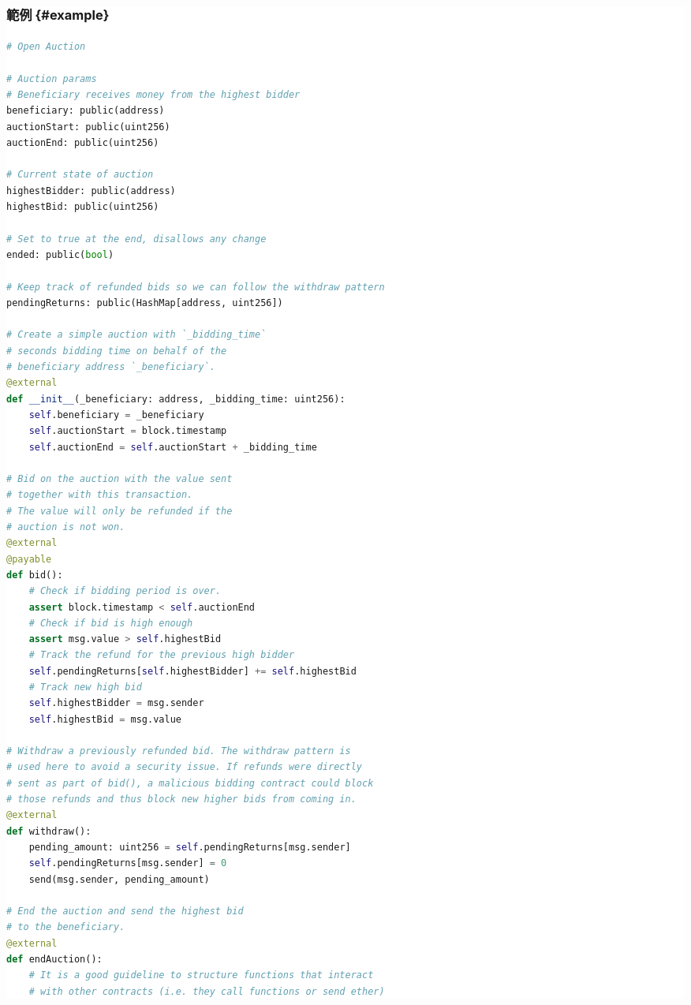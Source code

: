 ### 範例 \{#example}

```python
# Open Auction

# Auction params
# Beneficiary receives money from the highest bidder
beneficiary: public(address)
auctionStart: public(uint256)
auctionEnd: public(uint256)

# Current state of auction
highestBidder: public(address)
highestBid: public(uint256)

# Set to true at the end, disallows any change
ended: public(bool)

# Keep track of refunded bids so we can follow the withdraw pattern
pendingReturns: public(HashMap[address, uint256])

# Create a simple auction with `_bidding_time`
# seconds bidding time on behalf of the
# beneficiary address `_beneficiary`.
@external
def __init__(_beneficiary: address, _bidding_time: uint256):
    self.beneficiary = _beneficiary
    self.auctionStart = block.timestamp
    self.auctionEnd = self.auctionStart + _bidding_time

# Bid on the auction with the value sent
# together with this transaction.
# The value will only be refunded if the
# auction is not won.
@external
@payable
def bid():
    # Check if bidding period is over.
    assert block.timestamp < self.auctionEnd
    # Check if bid is high enough
    assert msg.value > self.highestBid
    # Track the refund for the previous high bidder
    self.pendingReturns[self.highestBidder] += self.highestBid
    # Track new high bid
    self.highestBidder = msg.sender
    self.highestBid = msg.value

# Withdraw a previously refunded bid. The withdraw pattern is
# used here to avoid a security issue. If refunds were directly
# sent as part of bid(), a malicious bidding contract could block
# those refunds and thus block new higher bids from coming in.
@external
def withdraw():
    pending_amount: uint256 = self.pendingReturns[msg.sender]
    self.pendingReturns[msg.sender] = 0
    send(msg.sender, pending_amount)

# End the auction and send the highest bid
# to the beneficiary.
@external
def endAuction():
    # It is a good guideline to structure functions that interact
    # with other contracts (i.e. they call functions or send ether)
```